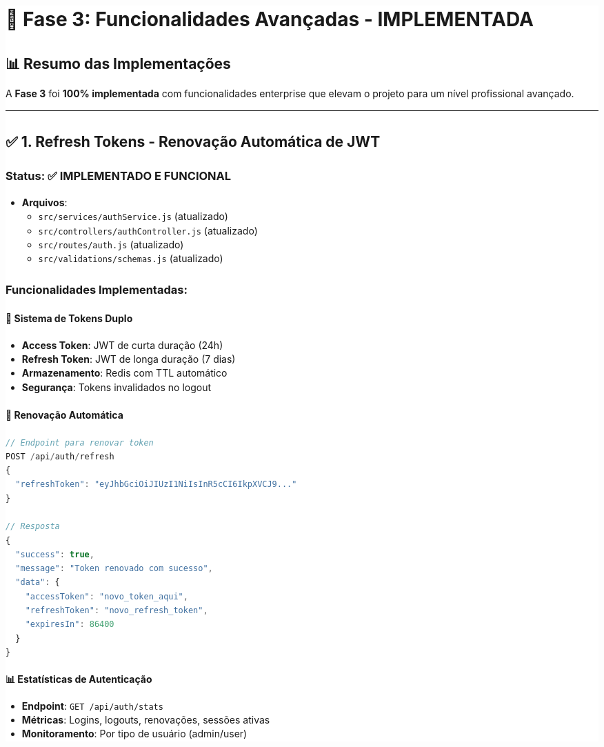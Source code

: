 # 🚀 Fase 3: Funcionalidades Avançadas - IMPLEMENTADA

## 📊 Resumo das Implementações

A **Fase 3** foi **100% implementada** com funcionalidades enterprise que elevam o projeto para um nível profissional avançado.

---

## ✅ **1. Refresh Tokens - Renovação Automática de JWT**

### **Status**: ✅ **IMPLEMENTADO E FUNCIONAL**
- **Arquivos**: 
  - `src/services/authService.js` (atualizado)
  - `src/controllers/authController.js` (atualizado)
  - `src/routes/auth.js` (atualizado)
  - `src/validations/schemas.js` (atualizado)

### **Funcionalidades Implementadas**:

#### **🔐 Sistema de Tokens Duplo**
- **Access Token**: JWT de curta duração (24h)
- **Refresh Token**: JWT de longa duração (7 dias)
- **Armazenamento**: Redis com TTL automático
- **Segurança**: Tokens invalidados no logout

#### **🔄 Renovação Automática**
```javascript
// Endpoint para renovar token
POST /api/auth/refresh
{
  "refreshToken": "eyJhbGciOiJIUzI1NiIsInR5cCI6IkpXVCJ9..."
}

// Resposta
{
  "success": true,
  "message": "Token renovado com sucesso",
  "data": {
    "accessToken": "novo_token_aqui",
    "refreshToken": "novo_refresh_token",
    "expiresIn": 86400
  }
}
```

#### **📊 Estatísticas de Autenticação**
- **Endpoint**: `GET /api/auth/stats`
- **Métricas**: Logins, logouts, renovações, sessões ativas
- **Monitoramento**: Por tipo de usuário (admin/user)
